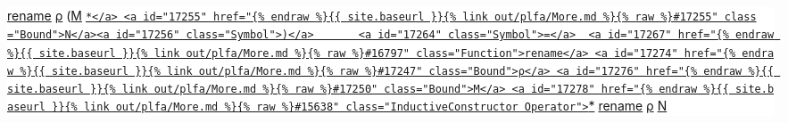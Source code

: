 <a id="17240" href="{% endraw %}{{ site.baseurl }}{% link out/plfa/More.md %}{% raw %}#16797" class="Function">rename</a> <a id="17247" href="{% endraw %}{{ site.baseurl }}{% link out/plfa/More.md %}{% raw %}#17247" class="Bound">ρ</a> <a id="17249" class="Symbol">(</a><a id="17250" href="{% endraw %}{{ site.baseurl }}{% link out/plfa/More.md %}{% raw %}#17250" class="Bound">M</a> <a id="17252" href="{% endraw %}{{ site.baseurl }}{% link out/plfa/More.md %}{% raw %}#15638" class="InductiveConstructor Operator">`*</a> <a id="17255" href="{% endraw %}{{ site.baseurl }}{% link out/plfa/More.md %}{% raw %}#17255" class="Bound">N</a><a id="17256" class="Symbol">)</a>       <a id="17264" class="Symbol">=</a>  <a id="17267" href="{% endraw %}{{ site.baseurl }}{% link out/plfa/More.md %}{% raw %}#16797" class="Function">rename</a> <a id="17274" href="{% endraw %}{{ site.baseurl }}{% link out/plfa/More.md %}{% raw %}#17247" class="Bound">ρ</a> <a id="17276" href="{% endraw %}{{ site.baseurl }}{% link out/plfa/More.md %}{% raw %}#17250" class="Bound">M</a> <a id="17278" href="{% endraw %}{{ site.baseurl }}{% link out/plfa/More.md %}{% raw %}#15638" class="InductiveConstructor Operator">`*</a> <a id="17281" href="{% endraw %}{{ site.baseurl }}{% link out/plfa/More.md %}{% raw %}#16797" class="Function">rename</a> <a id="17288" href="{% endraw %}{{ site.baseurl }}{% link out/plfa/More.md %}{% raw %}#17247" class="Bound">ρ</a> <a id="17290" href="{% endraw %}{{ site.baseurl }}{% link out/plfa/More.md %}{% raw %}#17255" class="Bound">N</a>
